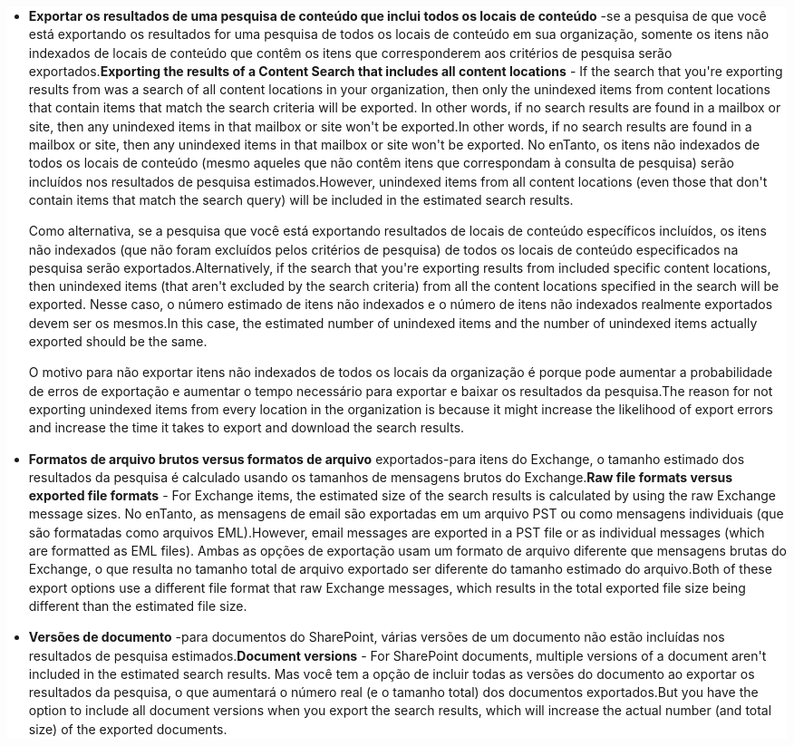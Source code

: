 - <span data-ttu-id="b980c-138">**Exportar os resultados de uma pesquisa de conteúdo que inclui todos os locais de conteúdo** -se a pesquisa de que você está exportando os resultados for uma pesquisa de todos os locais de conteúdo em sua organização, somente os itens não indexados de locais de conteúdo que contêm os itens que corresponderem aos critérios de pesquisa serão exportados.</span><span class="sxs-lookup"><span data-stu-id="b980c-138">**Exporting the results of a Content Search that includes all content locations** - If the search that you're exporting results from was a search of all content locations in your organization, then only the unindexed items from content locations that contain items that match the search criteria will be exported.</span></span> <span data-ttu-id="b980c-139">In other words, if no search results are found in a mailbox or site, then any unindexed items in that mailbox or site won't be exported.</span><span class="sxs-lookup"><span data-stu-id="b980c-139">In other words, if no search results are found in a mailbox or site, then any unindexed items in that mailbox or site won't be exported.</span></span> <span data-ttu-id="b980c-140">No enTanto, os itens não indexados de todos os locais de conteúdo (mesmo aqueles que não contêm itens que correspondam à consulta de pesquisa) serão incluídos nos resultados de pesquisa estimados.</span><span class="sxs-lookup"><span data-stu-id="b980c-140">However, unindexed items from all content locations (even those that don't contain items that match the search query) will be included in the estimated search results.</span></span> 
    
    <span data-ttu-id="b980c-141">Como alternativa, se a pesquisa que você está exportando resultados de locais de conteúdo específicos incluídos, os itens não indexados (que não foram excluídos pelos critérios de pesquisa) de todos os locais de conteúdo especificados na pesquisa serão exportados.</span><span class="sxs-lookup"><span data-stu-id="b980c-141">Alternatively, if the search that you're exporting results from included specific content locations, then unindexed items (that aren't excluded by the search criteria) from all the content locations specified in the search will be exported.</span></span> <span data-ttu-id="b980c-142">Nesse caso, o número estimado de itens não indexados e o número de itens não indexados realmente exportados devem ser os mesmos.</span><span class="sxs-lookup"><span data-stu-id="b980c-142">In this case, the estimated number of unindexed items and the number of unindexed items actually exported should be the same.</span></span>
    
    <span data-ttu-id="b980c-143">O motivo para não exportar itens não indexados de todos os locais da organização é porque pode aumentar a probabilidade de erros de exportação e aumentar o tempo necessário para exportar e baixar os resultados da pesquisa.</span><span class="sxs-lookup"><span data-stu-id="b980c-143">The reason for not exporting unindexed items from every location in the organization is because it might increase the likelihood of export errors and increase the time it takes to export and download the search results.</span></span>
    
- <span data-ttu-id="b980c-144">**Formatos de arquivo brutos versus formatos de arquivo** exportados-para itens do Exchange, o tamanho estimado dos resultados da pesquisa é calculado usando os tamanhos de mensagens brutos do Exchange.</span><span class="sxs-lookup"><span data-stu-id="b980c-144">**Raw file formats versus exported file formats** - For Exchange items, the estimated size of the search results is calculated by using the raw Exchange message sizes.</span></span> <span data-ttu-id="b980c-145">No enTanto, as mensagens de email são exportadas em um arquivo PST ou como mensagens individuais (que são formatadas como arquivos EML).</span><span class="sxs-lookup"><span data-stu-id="b980c-145">However, email messages are exported in a PST file or as individual messages (which are formatted as EML files).</span></span> <span data-ttu-id="b980c-146">Ambas as opções de exportação usam um formato de arquivo diferente que mensagens brutas do Exchange, o que resulta no tamanho total de arquivo exportado ser diferente do tamanho estimado do arquivo.</span><span class="sxs-lookup"><span data-stu-id="b980c-146">Both of these export options use a different file format that raw Exchange messages, which results in the total exported file size being different than the estimated file size.</span></span> 
    
- <span data-ttu-id="b980c-147">**Versões de documento** -para documentos do SharePoint, várias versões de um documento não estão incluídas nos resultados de pesquisa estimados.</span><span class="sxs-lookup"><span data-stu-id="b980c-147">**Document versions** - For SharePoint documents, multiple versions of a document aren't included in the estimated search results.</span></span> <span data-ttu-id="b980c-148">Mas você tem a opção de incluir todas as versões do documento ao exportar os resultados da pesquisa, o que aumentará o número real (e o tamanho total) dos documentos exportados.</span><span class="sxs-lookup"><span data-stu-id="b980c-148">But you have the option to include all document versions when you export the search results, which will increase the actual number (and total size) of the exported documents.</span></span> 
    